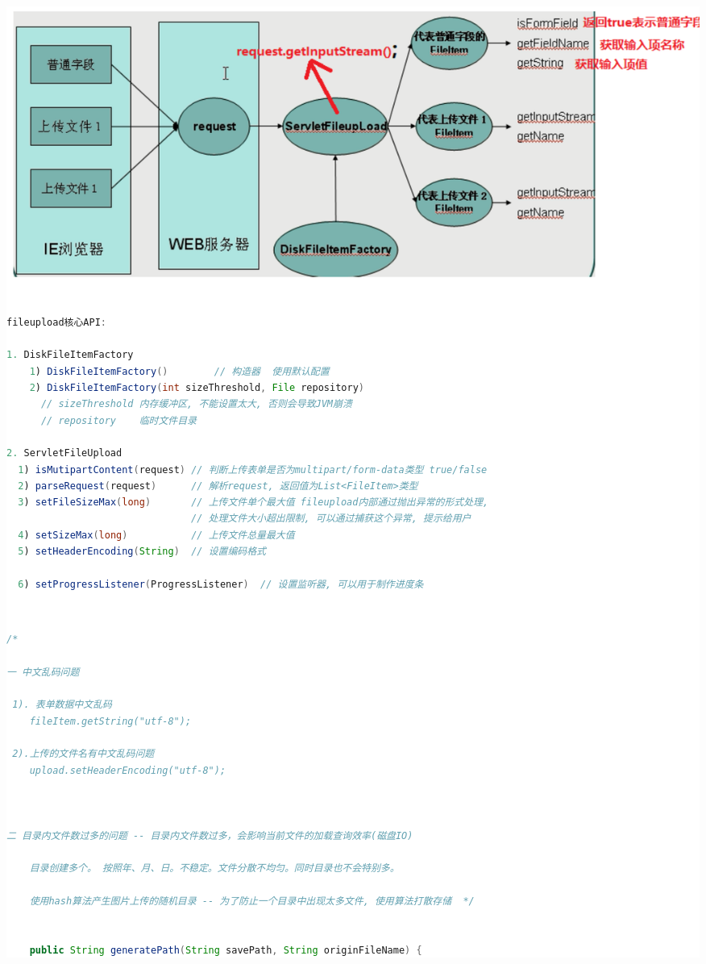 ![image-20220413085811828](../vx_images/image-20220413085811828.png)

```java

fileupload核心API:

1. DiskFileItemFactory  
    1) DiskFileItemFactory()        // 构造器  使用默认配置
    2) DiskFileItemFactory(int sizeThreshold, File repository)
      // sizeThreshold 内存缓冲区, 不能设置太大, 否则会导致JVM崩溃
      // repository    临时文件目录

2. ServletFileUpload
  1) isMutipartContent(request) // 判断上传表单是否为multipart/form-data类型 true/false
  2) parseRequest(request)      // 解析request, 返回值为List<FileItem>类型
  3) setFileSizeMax(long)       // 上传文件单个最大值 fileupload内部通过抛出异常的形式处理, 
    						    // 处理文件大小超出限制, 可以通过捕获这个异常, 提示给用户
  4) setSizeMax(long)           // 上传文件总量最大值
  5) setHeaderEncoding(String)  // 设置编码格式
    
  6) setProgressListener(ProgressListener)  // 设置监听器, 可以用于制作进度条

```



<br>

```java
/*

一 中文乱码问题

 1). 表单数据中文乱码
	fileItem.getString("utf-8");
	
 2).上传的文件名有中文乱码问题
 	upload.setHeaderEncoding("utf-8");
 	
 	
 	
二 目录内文件数过多的问题 -- 目录内文件数过多，会影响当前文件的加载查询效率(磁盘IO)

    目录创建多个。 按照年、月、日。不稳定。文件分散不均匀。同时目录也不会特别多。

    使用hash算法产生图片上传的随机目录 -- 为了防止一个目录中出现太多文件, 使用算法打散存储  */


    public String generatePath(String savePath, String originFileName) {
```